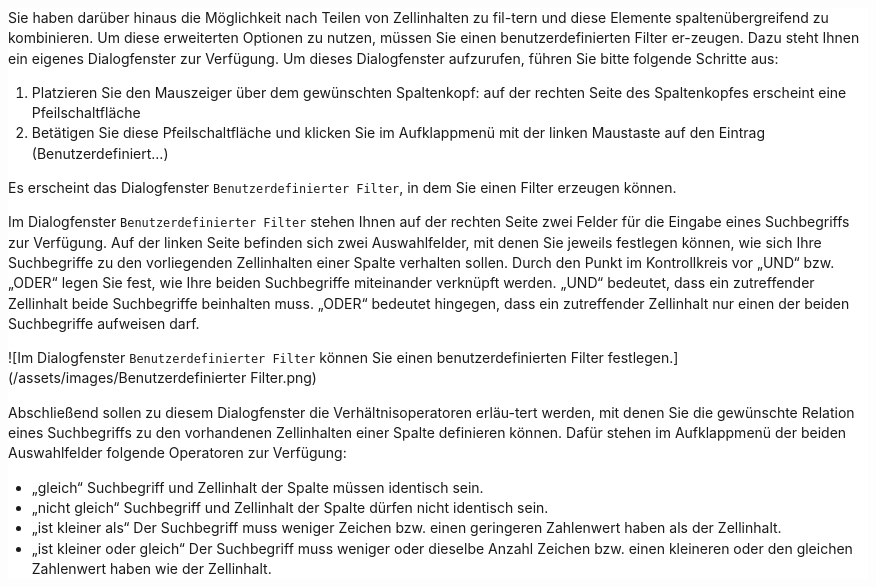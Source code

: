 Sie haben darüber hinaus die Möglichkeit nach Teilen von Zellinhalten zu fil-tern und diese Elemente spaltenübergreifend zu kombinieren. Um diese erweiterten Optionen zu nutzen, müssen Sie einen benutzerdefinierten Filter er-zeugen. Dazu steht Ihnen ein eigenes Dialogfenster zur Verfügung.
Um dieses Dialogfenster aufzurufen, führen Sie bitte folgende Schritte aus:

1. Platzieren Sie den Mauszeiger über dem gewünschten Spaltenkopf: auf der rechten Seite des Spaltenkopfes erscheint eine Pfeilschaltfläche
2. Betätigen Sie diese Pfeilschaltfläche und klicken Sie im Aufklappmenü mit der linken Maustaste auf den Eintrag (Benutzerdefiniert…)

Es erscheint das Dialogfenster ``Benutzerdefinierter Filter``, in dem Sie einen Filter erzeugen können. 

Im Dialogfenster ``Benutzerdefinierter Filter`` stehen Ihnen auf der rechten Seite zwei Felder für die Eingabe eines Suchbegriffs zur Verfügung. Auf der linken Seite befinden sich zwei Auswahlfelder, mit denen Sie jeweils festlegen können, wie sich Ihre Suchbegriffe zu den vorliegenden Zellinhalten einer Spalte verhalten sollen. Durch den Punkt im Kontrollkreis vor „UND“ bzw. „ODER“ legen Sie fest, wie Ihre beiden Suchbegriffe miteinander verknüpft werden. „UND“ bedeutet, dass ein zutreffender Zellinhalt beide Suchbegriffe beinhalten muss. „ODER“ bedeutet hingegen, dass ein zutreffender Zellinhalt nur einen der beiden Suchbegriffe aufweisen darf.

![Im Dialogfenster ``Benutzerdefinierter Filter`` können Sie einen benutzerdefinierten Filter festlegen.](/assets/images/Benutzerdefinierter Filter.png)

Abschließend sollen zu diesem Dialogfenster die Verhältnisoperatoren erläu-tert werden, mit denen Sie die gewünschte Relation eines Suchbegriffs zu den vorhandenen Zellinhalten einer Spalte definieren können. Dafür stehen im Aufklappmenü der beiden Auswahlfelder folgende Operatoren zur Verfügung:

* „gleich“ Suchbegriff und Zellinhalt der Spalte müssen identisch sein.
* „nicht gleich“ Suchbegriff und Zellinhalt der Spalte dürfen nicht identisch sein.
* „ist kleiner als“ Der Suchbegriff muss weniger Zeichen bzw. einen geringeren Zahlenwert haben als der Zellinhalt.
* „ist kleiner oder gleich“ Der Suchbegriff muss weniger oder dieselbe Anzahl Zeichen bzw. einen kleineren oder den gleichen Zahlenwert haben wie der Zellinhalt.

